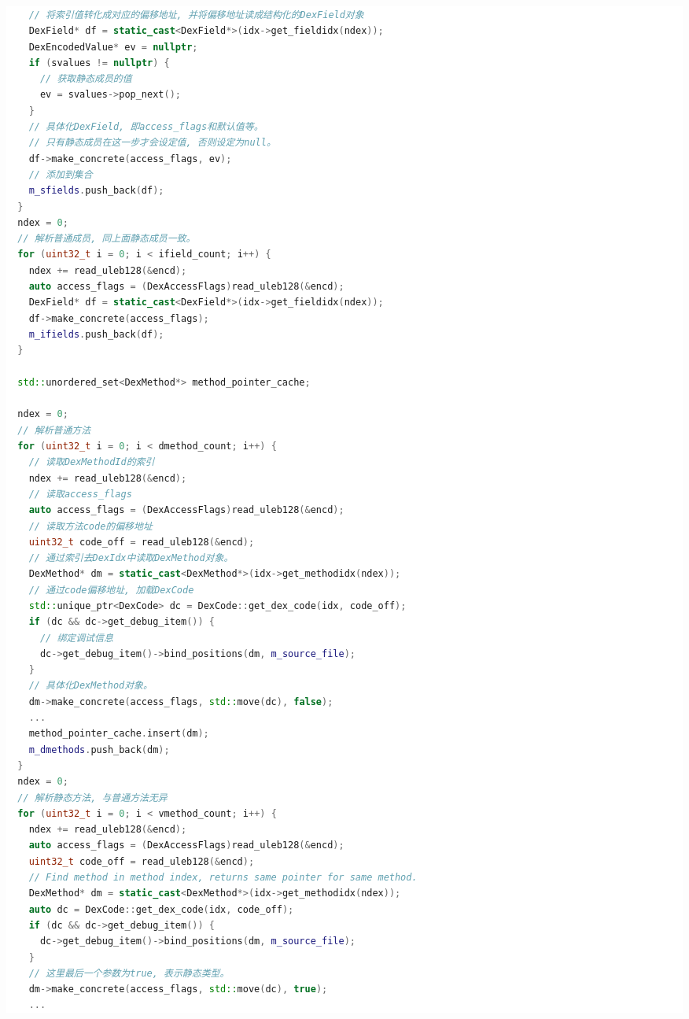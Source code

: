```cpp
    // 将索引值转化成对应的偏移地址, 并将偏移地址读成结构化的DexField对象
    DexField* df = static_cast<DexField*>(idx->get_fieldidx(ndex));
    DexEncodedValue* ev = nullptr;
    if (svalues != nullptr) {
      // 获取静态成员的值
      ev = svalues->pop_next();
    }
    // 具体化DexField, 即access_flags和默认值等。
    // 只有静态成员在这一步才会设定值, 否则设定为null。
    df->make_concrete(access_flags, ev);
    // 添加到集合
    m_sfields.push_back(df);
  }
  ndex = 0;
  // 解析普通成员, 同上面静态成员一致。
  for (uint32_t i = 0; i < ifield_count; i++) {
    ndex += read_uleb128(&encd);
    auto access_flags = (DexAccessFlags)read_uleb128(&encd);
    DexField* df = static_cast<DexField*>(idx->get_fieldidx(ndex));
    df->make_concrete(access_flags);
    m_ifields.push_back(df);
  }

  std::unordered_set<DexMethod*> method_pointer_cache;

  ndex = 0;
  // 解析普通方法
  for (uint32_t i = 0; i < dmethod_count; i++) {
    // 读取DexMethodId的索引
    ndex += read_uleb128(&encd);
    // 读取access_flags
    auto access_flags = (DexAccessFlags)read_uleb128(&encd);
    // 读取方法code的偏移地址
    uint32_t code_off = read_uleb128(&encd);
    // 通过索引去DexIdx中读取DexMethod对象。
    DexMethod* dm = static_cast<DexMethod*>(idx->get_methodidx(ndex));
    // 通过code偏移地址, 加载DexCode
    std::unique_ptr<DexCode> dc = DexCode::get_dex_code(idx, code_off);
    if (dc && dc->get_debug_item()) {
      // 绑定调试信息
      dc->get_debug_item()->bind_positions(dm, m_source_file);
    }
    // 具体化DexMethod对象。
    dm->make_concrete(access_flags, std::move(dc), false);
    ...
    method_pointer_cache.insert(dm);
    m_dmethods.push_back(dm);
  }
  ndex = 0;
  // 解析静态方法, 与普通方法无异
  for (uint32_t i = 0; i < vmethod_count; i++) {
    ndex += read_uleb128(&encd);
    auto access_flags = (DexAccessFlags)read_uleb128(&encd);
    uint32_t code_off = read_uleb128(&encd);
    // Find method in method index, returns same pointer for same method.
    DexMethod* dm = static_cast<DexMethod*>(idx->get_methodidx(ndex));
    auto dc = DexCode::get_dex_code(idx, code_off);
    if (dc && dc->get_debug_item()) {
      dc->get_debug_item()->bind_positions(dm, m_source_file);
    }
    // 这里最后一个参数为true, 表示静态类型。
    dm->make_concrete(access_flags, std::move(dc), true);
    ...
```